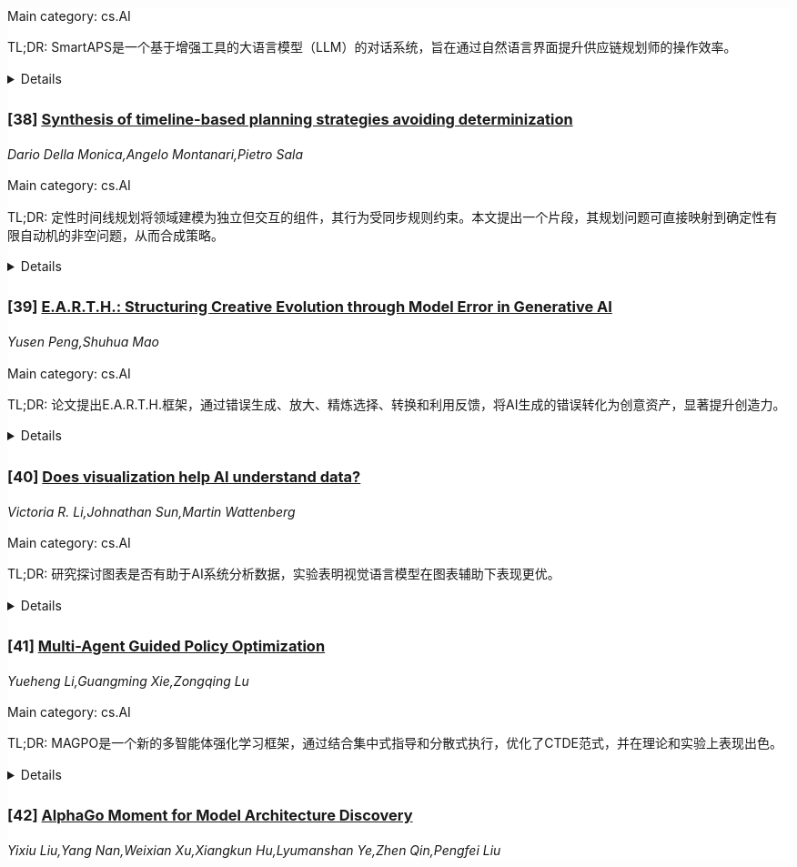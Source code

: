 Main category: cs.AI

TL;DR: SmartAPS是一个基于增强工具的大语言模型（LLM）的对话系统，旨在通过自然语言界面提升供应链规划师的操作效率。


<details><summary>Details</summary></details>


### [38] [Synthesis of timeline-based planning strategies avoiding determinization](https://arxiv.org/abs/2507.17988)
*Dario Della Monica,Angelo Montanari,Pietro Sala*

Main category: cs.AI

TL;DR: 定性时间线规划将领域建模为独立但交互的组件，其行为受同步规则约束。本文提出一个片段，其规划问题可直接映射到确定性有限自动机的非空问题，从而合成策略。


<details><summary>Details</summary></details>


### [39] [E.A.R.T.H.: Structuring Creative Evolution through Model Error in Generative AI](https://arxiv.org/abs/2507.18004)
*Yusen Peng,Shuhua Mao*

Main category: cs.AI

TL;DR: 论文提出E.A.R.T.H.框架，通过错误生成、放大、精炼选择、转换和利用反馈，将AI生成的错误转化为创意资产，显著提升创造力。


<details><summary>Details</summary></details>


### [40] [Does visualization help AI understand data?](https://arxiv.org/abs/2507.18022)
*Victoria R. Li,Johnathan Sun,Martin Wattenberg*

Main category: cs.AI

TL;DR: 研究探讨图表是否有助于AI系统分析数据，实验表明视觉语言模型在图表辅助下表现更优。


<details><summary>Details</summary></details>


### [41] [Multi-Agent Guided Policy Optimization](https://arxiv.org/abs/2507.18059)
*Yueheng Li,Guangming Xie,Zongqing Lu*

Main category: cs.AI

TL;DR: MAGPO是一个新的多智能体强化学习框架，通过结合集中式指导和分散式执行，优化了CTDE范式，并在理论和实验上表现出色。


<details><summary>Details</summary></details>


### [42] [AlphaGo Moment for Model Architecture Discovery](https://arxiv.org/abs/2507.18074)
*Yixiu Liu,Yang Nan,Weixian Xu,Xiangkun Hu,Lyumanshan Ye,Zhen Qin,Pengfei Liu*
